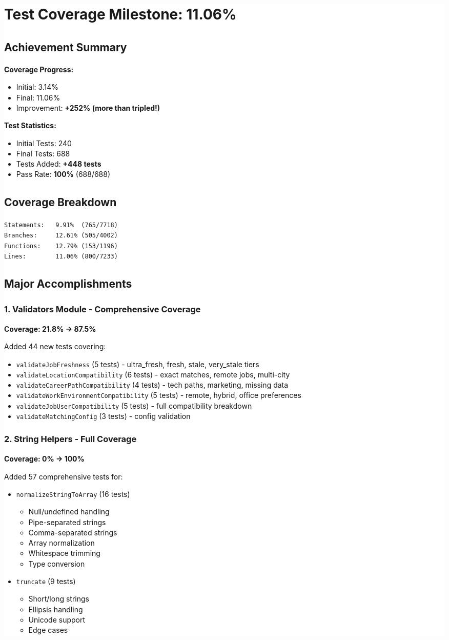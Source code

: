 # Test Coverage Milestone: 11.06%

## Achievement Summary

**Coverage Progress:**
- Initial: 3.14%
- Final: 11.06%
- Improvement: **+252% (more than tripled!)**

**Test Statistics:**
- Initial Tests: 240
- Final Tests: 688
- Tests Added: **+448 tests**
- Pass Rate: **100%** (688/688)

## Coverage Breakdown

```
Statements:   9.91%  (765/7718)
Branches:     12.61% (505/4002)
Functions:    12.79% (153/1196)
Lines:        11.06% (800/7233)
```

## Major Accomplishments

### 1. Validators Module - Comprehensive Coverage
**Coverage: 21.8% → 87.5%**

Added 44 new tests covering:
- `validateJobFreshness` (5 tests) - ultra_fresh, fresh, stale, very_stale tiers
- `validateLocationCompatibility` (6 tests) - exact matches, remote jobs, multi-city
- `validateCareerPathCompatibility` (4 tests) - tech paths, marketing, missing data
- `validateWorkEnvironmentCompatibility` (5 tests) - remote, hybrid, office preferences
- `validateJobUserCompatibility` (5 tests) - full compatibility breakdown
- `validateMatchingConfig` (3 tests) - config validation

### 2. String Helpers - Full Coverage
**Coverage: 0% → 100%**

Added 57 comprehensive tests for:
- `normalizeStringToArray` (16 tests)
  - Null/undefined handling
  - Pipe-separated strings
  - Comma-separated strings
  - Array normalization
  - Whitespace trimming
  - Type conversion

- `truncate` (9 tests)
  - Short/long strings
  - Ellipsis handling
  - Unicode support
  - Edge cases
